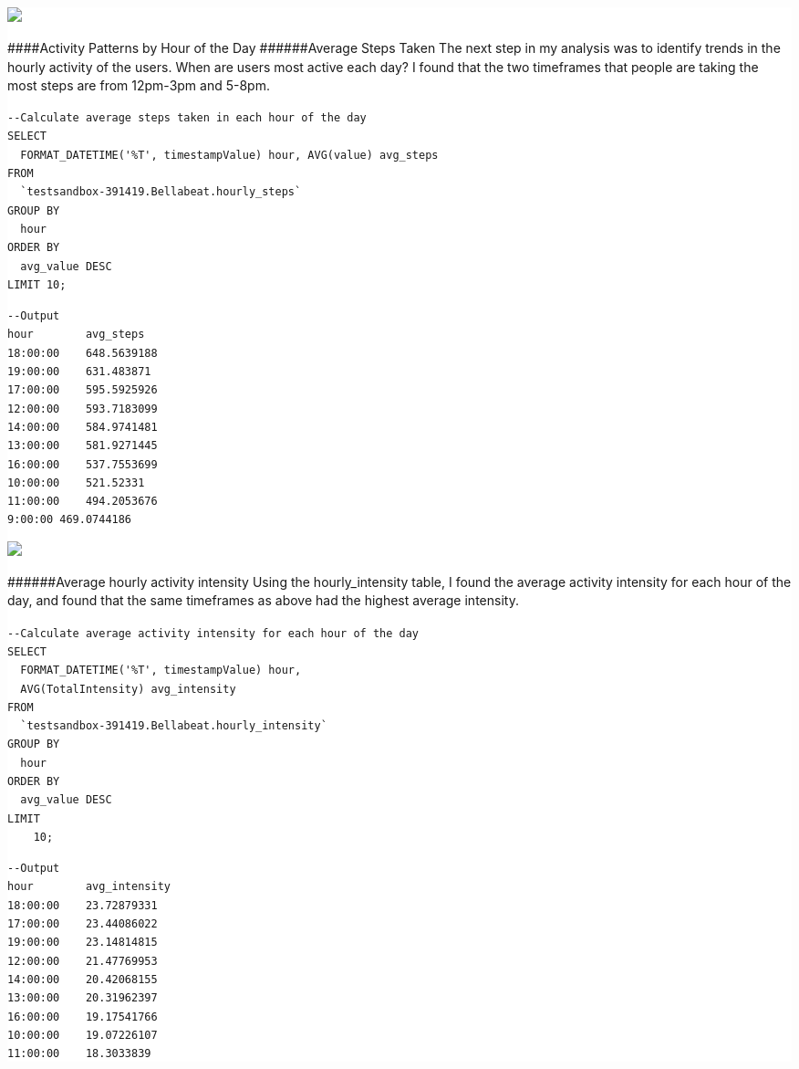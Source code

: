 ![](../Downloads/CaloriesDoW.png)

####Activity Patterns by Hour of the Day
######Average Steps Taken
The next step in my analysis was to identify trends in the hourly activity of the users. When are users most active each day? I found that the two timeframes that people are taking the most steps are from 12pm-3pm and 5-8pm.

~~~
--Calculate average steps taken in each hour of the day
SELECT 
  FORMAT_DATETIME('%T', timestampValue) hour, AVG(value) avg_steps 
FROM 
  `testsandbox-391419.Bellabeat.hourly_steps` 
GROUP BY 
  hour 
ORDER BY 
  avg_value DESC
LIMIT 10;
~~~
~~~
--Output
hour		avg_steps
18:00:00	648.5639188
19:00:00	631.483871
17:00:00	595.5925926
12:00:00	593.7183099
14:00:00	584.9741481
13:00:00	581.9271445
16:00:00	537.7553699
10:00:00	521.52331
11:00:00	494.2053676
9:00:00	469.0744186
~~~
![](../Downloads/HourlySteps.png)

######Average hourly activity intensity
Using the hourly_intensity table, I found the average activity intensity for each hour of the day, and found that the same timeframes as above had the highest average intensity. 

~~~
--Calculate average activity intensity for each hour of the day
SELECT 
  FORMAT_DATETIME('%T', timestampValue) hour, 
  AVG(TotalIntensity) avg_intensity 
FROM 
  `testsandbox-391419.Bellabeat.hourly_intensity` 
GROUP BY 
  hour 
ORDER BY 
  avg_value DESC
LIMIT 
	10;
~~~
~~~
--Output
hour		avg_intensity
18:00:00	23.72879331
17:00:00	23.44086022
19:00:00	23.14814815
12:00:00	21.47769953
14:00:00	20.42068155
13:00:00	20.31962397
16:00:00	19.17541766
10:00:00	19.07226107
11:00:00	18.3033839
~~~